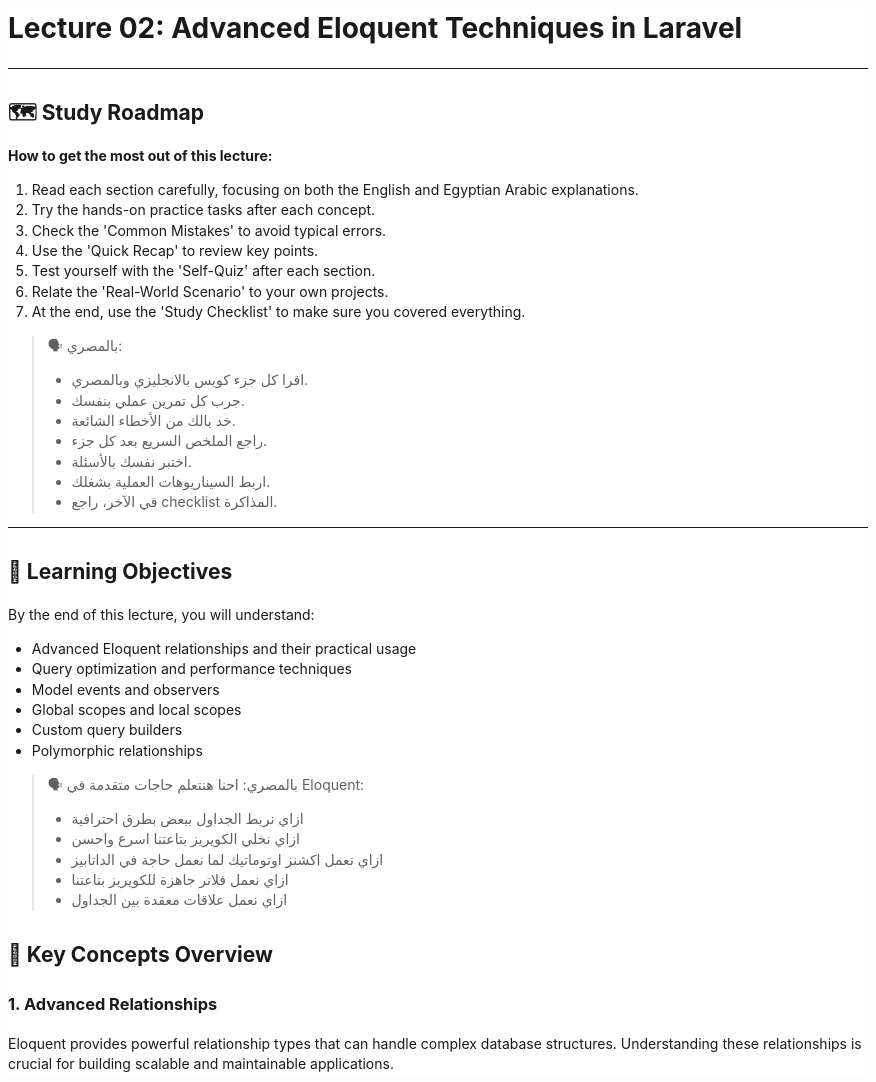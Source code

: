 # Lecture 02: Advanced Eloquent Techniques in Laravel

---

## 🗺️ Study Roadmap

**How to get the most out of this lecture:**

1. Read each section carefully, focusing on both the English and Egyptian Arabic explanations.
2. Try the hands-on practice tasks after each concept.
3. Check the 'Common Mistakes' to avoid typical errors.
4. Use the 'Quick Recap' to review key points.
5. Test yourself with the 'Self-Quiz' after each section.
6. Relate the 'Real-World Scenario' to your own projects.
7. At the end, use the 'Study Checklist' to make sure you covered everything.

> 🗣️ بالمصري:
> - اقرا كل جزء كويس بالانجليزي وبالمصري.
> - جرب كل تمرين عملي بنفسك.
> - خد بالك من الأخطاء الشائعة.
> - راجع الملخص السريع بعد كل جزء.
> - اختبر نفسك بالأسئلة.
> - اربط السيناريوهات العملية بشغلك.
> - في الآخر، راجع checklist المذاكرة.

---

## 🎯 Learning Objectives

By the end of this lecture, you will understand:
- Advanced Eloquent relationships and their practical usage
- Query optimization and performance techniques
- Model events and observers
- Global scopes and local scopes
- Custom query builders
- Polymorphic relationships

> 🗣️ بالمصري:
> احنا هنتعلم حاجات متقدمة في Eloquent:
> - ازاي نربط الجداول ببعض بطرق احترافية
> - ازاي نخلي الكويريز بتاعتنا اسرع واحسن
> - ازاي نعمل اكشنز اوتوماتيك لما نعمل حاجة في الداتابيز
> - ازاي نعمل فلاتر جاهزة للكويريز بتاعتنا
> - ازاي نعمل علاقات معقدة بين الجداول

## 🌟 Key Concepts Overview

### 1. Advanced Relationships
Eloquent provides powerful relationship types that can handle complex database structures. Understanding these relationships is crucial for building scalable and maintainable applications.
